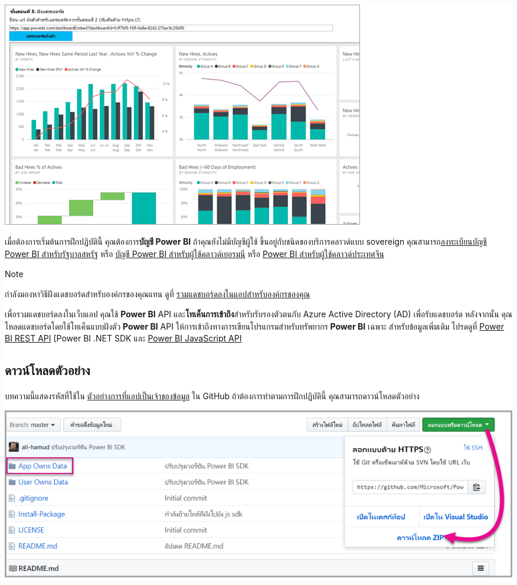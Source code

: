 ![แดชบอร์ดแบบฝังตัว](media/embed-sample-for-customers/powerbi-embed-dashboard.png)

เมื่อต้องการเริ่มต้นการฝึกปฏิบัตินี้ คุณต้องการ**บัญชี Power BI** ถ้าคุณยังไม่มีบัญชีผู้ใช้ ขึ้นอยู่กับชนิดของบริการคลาวด์แบบ sovereign คุณสามารถ[ลงทะเบียนบัญชี Power BI สำหรับรัฐบาลสหรัฐ](../service-govus-signup.md) หรือ [บัญชี Power BI สำหรับผู้ใช้คลาวด์เยอรมนี](https://powerbi.microsoft.com/power-bi-germany/?ru=https%3A%2F%2Fapp.powerbi.de%2F%3FnoSignUpCheck%3D1) หรือ [Power BI สำหรับผู้ใช้คลาวด์ประเทศจีน](http://www.21vbluecloud.com/powerbi/)

> [!NOTE]
> กำลังมองหาวิธีฝังแดชบอร์ดสำหรับองค์กรของคุณแทน ดูที่ [รวมแดชบอร์ดลงในแอปสำหรับองค์กรของคุณ](integrate-dashboard.md)

เพื่อรวมแดชบอร์ดลงในเว็บแอป คุณใช้ **Power BI** API และ**โทเค็นการเข้าถึง**สำหรับรับรองตัวตนกับ Azure Active Directory (AD) เพื่อรับแดชบอร์ด หลังจากนั้น คุณโหลดแดชบอร์ดโดยใช้โทเค็นแบบฝังตัว **Power BI** API ให้การเข้าถึงทางการเขียนโปรแกรมสำหรับทรัพยากร **Power BI** เฉพาะ สำหรับข้อมูลเพิ่มเติม โปรดดูที่ [Power BI REST API](https://docs.microsoft.com/rest/api/power-bi/) [Power BI .NET SDK และ [Power BI JavaScript API](https://github.com/Microsoft/PowerBI-JavaScript)

## <a name="download-the-sample"></a>ดาวน์โหลดตัวอย่าง

บทความนี้แสดงรหัสที่ใช้ใน [ตัวอย่างการที่แอปเป็นเจ้าของข้อมูล](https://github.com/Microsoft/PowerBI-Developer-Samples) ใน GitHub ถ้าต้องการทำตามการฝึกปฏิบัตินี้ คุณสามารถดาวน์โหลดตัวอย่าง

![ตัวอย่างการที่แอปเป็นเจ้าของข้อมูล](media/embed-sample-for-customers-sovereign-clouds/embed-sample-for-customers-026.png)
